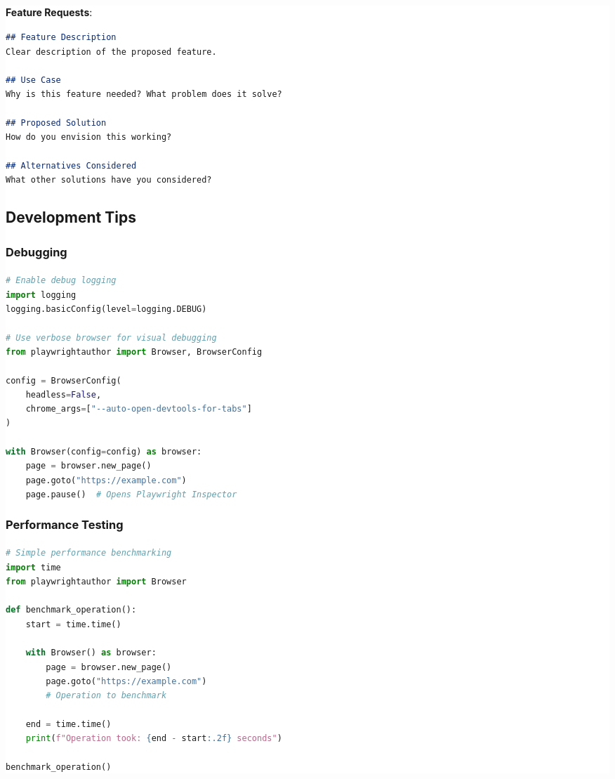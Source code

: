 **Feature Requests**:
```markdown
## Feature Description
Clear description of the proposed feature.

## Use Case
Why is this feature needed? What problem does it solve?

## Proposed Solution
How do you envision this working?

## Alternatives Considered
What other solutions have you considered?
```

## Development Tips

### Debugging

```python
# Enable debug logging
import logging
logging.basicConfig(level=logging.DEBUG)

# Use verbose browser for visual debugging
from playwrightauthor import Browser, BrowserConfig

config = BrowserConfig(
    headless=False,
    chrome_args=["--auto-open-devtools-for-tabs"]
)

with Browser(config=config) as browser:
    page = browser.new_page()
    page.goto("https://example.com")
    page.pause()  # Opens Playwright Inspector
```

### Performance Testing

```python
# Simple performance benchmarking
import time
from playwrightauthor import Browser

def benchmark_operation():
    start = time.time()
    
    with Browser() as browser:
        page = browser.new_page()
        page.goto("https://example.com")
        # Operation to benchmark
    
    end = time.time()
    print(f"Operation took: {end - start:.2f} seconds")

benchmark_operation()
```
